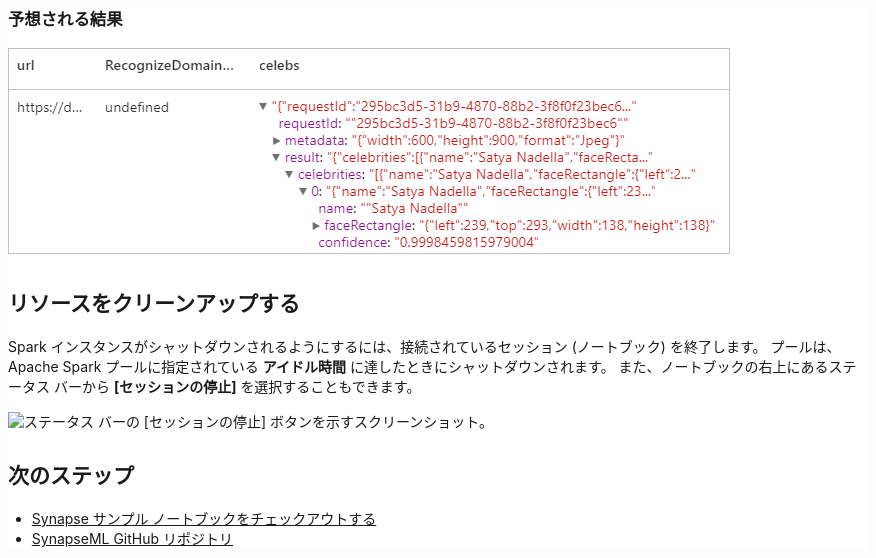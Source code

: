 ### <a name="expected-result"></a>予想される結果
![Leonardo DiCaprio の画像のドメイン コンテンツ分析から予想される出力のスクリーンショット。](./media/tutorial-computer-vision-use-mmlspark/recog-domain-specific-content-output.png)

## <a name="clean-up-resources"></a>リソースをクリーンアップする
Spark インスタンスがシャットダウンされるようにするには、接続されているセッション (ノートブック) を終了します。 プールは、Apache Spark プールに指定されている **アイドル時間** に達したときにシャットダウンされます。 また、ノートブックの右上にあるステータス バーから **[セッションの停止]** を選択することもできます。

![ステータス バーの [セッションの停止] ボタンを示すスクリーンショット。](./media/tutorial-build-applications-use-mmlspark/stop-session.png)

## <a name="next-steps"></a>次のステップ

* [Synapse サンプル ノートブックをチェックアウトする](https://github.com/Azure-Samples/Synapse/tree/main/MachineLearning) 
* [SynapseML GitHub リポジトリ](https://github.com/Azure/mmlspark)
